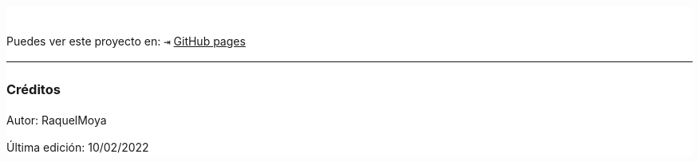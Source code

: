 </br>



Puedes ver este proyecto en: <kbd>⇥</kbd> [GitHub pages](https://raquelmoya.github.io/proyectoNintendoCSS/ "GitHub pages")

<hr>

### Créditos

Autor: RaquelMoya

Última edición: 10/02/2022
